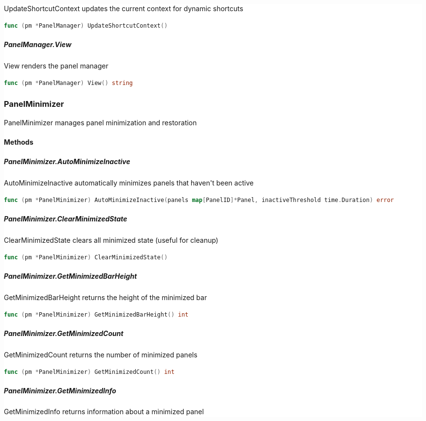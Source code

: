 UpdateShortcutContext updates the current context for dynamic shortcuts


```go
func (pm *PanelManager) UpdateShortcutContext()
```

##### PanelManager.View

View renders the panel manager


```go
func (pm *PanelManager) View() string
```

### PanelMinimizer

PanelMinimizer manages panel minimization and restoration


#### Methods

##### PanelMinimizer.AutoMinimizeInactive

AutoMinimizeInactive automatically minimizes panels that haven't been active


```go
func (pm *PanelMinimizer) AutoMinimizeInactive(panels map[PanelID]*Panel, inactiveThreshold time.Duration) error
```

##### PanelMinimizer.ClearMinimizedState

ClearMinimizedState clears all minimized state (useful for cleanup)


```go
func (pm *PanelMinimizer) ClearMinimizedState()
```

##### PanelMinimizer.GetMinimizedBarHeight

GetMinimizedBarHeight returns the height of the minimized bar


```go
func (pm *PanelMinimizer) GetMinimizedBarHeight() int
```

##### PanelMinimizer.GetMinimizedCount

GetMinimizedCount returns the number of minimized panels


```go
func (pm *PanelMinimizer) GetMinimizedCount() int
```

##### PanelMinimizer.GetMinimizedInfo

GetMinimizedInfo returns information about a minimized panel
